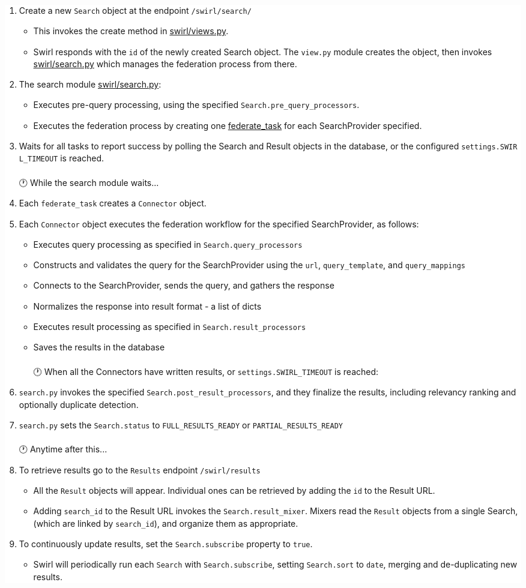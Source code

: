 1. Create a new `Search` object at the endpoint `/swirl/search/`

    * This invokes the create method in [swirl/views.py](https://github.com/swirlai/swirl-search/blob/main/swirl/views.py). 

    * Swirl responds with the `id` of the newly created Search object. The `view.py` module creates the object, then invokes [swirl/search.py](https://github.com/swirlai/swirl-search/blob/main/swirl/search.py) which manages the federation process from there.

2. The search module [swirl/search.py](https://github.com/swirlai/swirl-search/blob/main/swirl/search.py):

    * Executes pre-query processing, using the specified `Search.pre_query_processors`. 

    * Executes the federation process by creating one [federate_task](https://github.com/swirlai/swirl-search/blob/main/swirl/tasks.py) for each SearchProvider specified.

3. Waits for all tasks to report success by polling the Search and Result objects in the database, or the configured `settings.SWIRL_TIMEOUT` is reached.
<br/><br/>
:clock1: While the search module waits...

4. Each `federate_task` creates a `Connector` object.

5. Each `Connector` object executes the federation workflow for the specified SearchProvider, as follows:

    * Executes query processing as specified in `Search.query_processors`

    * Constructs and validates the query for the SearchProvider using the `url`, `query_template`, and `query_mappings`

    * Connects to the SearchProvider, sends the query, and gathers the response

    * Normalizes the response into result format - a list of dicts

    * Executes result processing as specified in `Search.result_processors`

    * Saves the results in the database
 <br/><br/>
:clock1: When all the Connectors have written results, or `settings.SWIRL_TIMEOUT` is reached:

6. `search.py` invokes the specified `Search.post_result_processors`, and they finalize the results, including relevancy ranking and optionally duplicate detection. 

7. `search.py` sets the `Search.status` to `FULL_RESULTS_READY` or `PARTIAL_RESULTS_READY`
<br/><br/>
:clock1: Anytime after this...

8. To retrieve results go to the `Results` endpoint `/swirl/results`

    * All the `Result` objects will appear. Individual ones can be retrieved by adding the `id` to the Result URL. 

    * Adding `search_id` to the Result URL invokes the `Search.result_mixer`. Mixers read the `Result` objects from a single Search, (which are linked by `search_id`), and organize them as appropriate.

9. To continuously update results, set the `Search.subscribe` property to `true`.

    * Swirl will periodically run each `Search` with `Search.subscribe`, setting `Search.sort` to `date`, merging and de-duplicating new results. 
